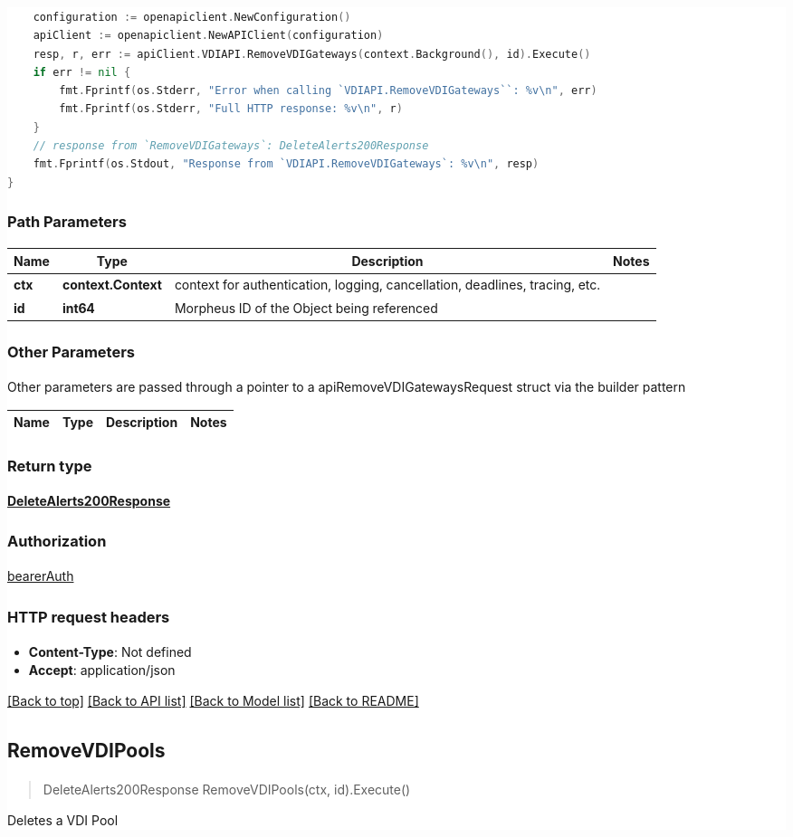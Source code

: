 ```go
	configuration := openapiclient.NewConfiguration()
	apiClient := openapiclient.NewAPIClient(configuration)
	resp, r, err := apiClient.VDIAPI.RemoveVDIGateways(context.Background(), id).Execute()
	if err != nil {
		fmt.Fprintf(os.Stderr, "Error when calling `VDIAPI.RemoveVDIGateways``: %v\n", err)
		fmt.Fprintf(os.Stderr, "Full HTTP response: %v\n", r)
	}
	// response from `RemoveVDIGateways`: DeleteAlerts200Response
	fmt.Fprintf(os.Stdout, "Response from `VDIAPI.RemoveVDIGateways`: %v\n", resp)
}
```

### Path Parameters


Name | Type | Description  | Notes
------------- | ------------- | ------------- | -------------
**ctx** | **context.Context** | context for authentication, logging, cancellation, deadlines, tracing, etc.
**id** | **int64** | Morpheus ID of the Object being referenced | 

### Other Parameters

Other parameters are passed through a pointer to a apiRemoveVDIGatewaysRequest struct via the builder pattern


Name | Type | Description  | Notes
------------- | ------------- | ------------- | -------------


### Return type

[**DeleteAlerts200Response**](DeleteAlerts200Response.md)

### Authorization

[bearerAuth](../README.md#bearerAuth)

### HTTP request headers

- **Content-Type**: Not defined
- **Accept**: application/json

[[Back to top]](#) [[Back to API list]](../README.md#documentation-for-api-endpoints)
[[Back to Model list]](../README.md#documentation-for-models)
[[Back to README]](../README.md)


## RemoveVDIPools

> DeleteAlerts200Response RemoveVDIPools(ctx, id).Execute()

Deletes a VDI Pool
